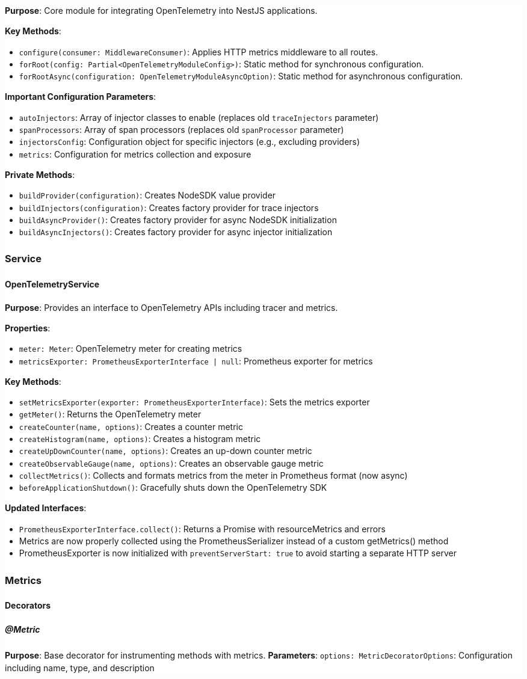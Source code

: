 **Purpose**: Core module for integrating OpenTelemetry into NestJS applications.

**Key Methods**:
- `configure(consumer: MiddlewareConsumer)`: Applies HTTP metrics middleware to all routes.
- `forRoot(config: Partial<OpenTelemetryModuleConfig>)`: Static method for synchronous configuration.
- `forRootAsync(configuration: OpenTelemetryModuleAsyncOption)`: Static method for asynchronous configuration.

**Important Configuration Parameters**:
- `autoInjectors`: Array of injector classes to enable (replaces old `traceInjectors` parameter)
- `spanProcessors`: Array of span processors (replaces old `spanProcessor` parameter)
- `injectorsConfig`: Configuration object for specific injectors (e.g., excluding providers)
- `metrics`: Configuration for metrics collection and exposure

**Private Methods**:
- `buildProvider(configuration)`: Creates NodeSDK value provider
- `buildInjectors(configuration)`: Creates factory provider for trace injectors
- `buildAsyncProvider()`: Creates factory provider for async NodeSDK initialization
- `buildAsyncInjectors()`: Creates factory provider for async injector initialization

### Service

#### OpenTelemetryService

**Purpose**: Provides an interface to OpenTelemetry APIs including tracer and metrics.

**Properties**:
- `meter: Meter`: OpenTelemetry meter for creating metrics
- `metricsExporter: PrometheusExporterInterface | null`: Prometheus exporter for metrics

**Key Methods**:
- `setMetricsExporter(exporter: PrometheusExporterInterface)`: Sets the metrics exporter
- `getMeter()`: Returns the OpenTelemetry meter
- `createCounter(name, options)`: Creates a counter metric
- `createHistogram(name, options)`: Creates a histogram metric
- `createUpDownCounter(name, options)`: Creates an up-down counter metric
- `createObservableGauge(name, options)`: Creates an observable gauge metric
- `collectMetrics()`: Collects and formats metrics from the meter in Prometheus format (now async)
- `beforeApplicationShutdown()`: Gracefully shuts down the OpenTelemetry SDK

**Updated Interfaces**:
- `PrometheusExporterInterface.collect()`: Returns a Promise with resourceMetrics and errors
- Metrics are now properly collected using the PrometheusSerializer instead of a custom getMetrics() method
- PrometheusExporter is now initialized with `preventServerStart: true` to avoid starting a separate HTTP server

### Metrics

#### Decorators

##### @Metric
**Purpose**: Base decorator for instrumenting methods with metrics.
**Parameters**: `options: MetricDecoratorOptions`: Configuration including name, type, and description
